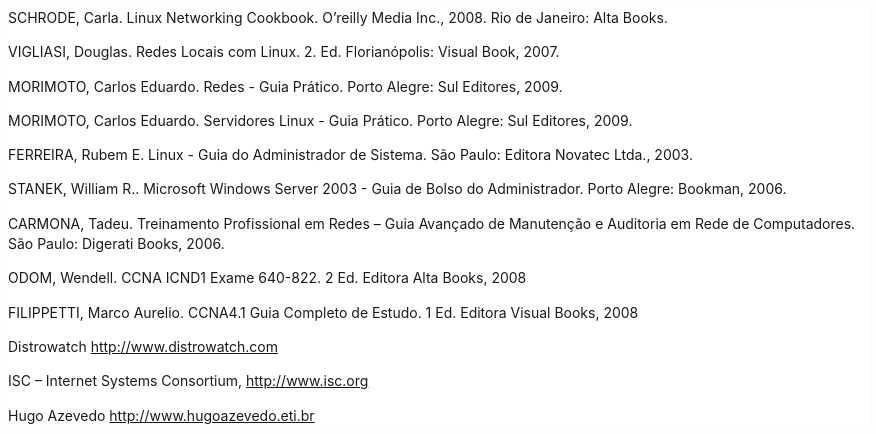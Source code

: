 SCHRODE, Carla. Linux Networking Cookbook. O’reilly Media Inc., 2008. Rio de Janeiro: Alta Books.

VIGLIASI, Douglas. Redes Locais com Linux. 2. Ed. Florianópolis: Visual Book, 2007.

MORIMOTO, Carlos Eduardo. Redes - Guia Prático. Porto Alegre: Sul Editores, 2009.

MORIMOTO, Carlos Eduardo. Servidores Linux - Guia Prático. Porto Alegre: Sul Editores, 2009.

FERREIRA, Rubem E. Linux - Guia do Administrador de Sistema. São Paulo: Editora Novatec Ltda., 2003.

STANEK, William R.. Microsoft Windows Server 2003 - Guia de Bolso do Administrador. Porto Alegre: Bookman, 2006.

CARMONA, Tadeu. Treinamento Profissional em Redes – Guia Avançado de Manutenção e Auditoria em Rede de Computadores. São Paulo: Digerati Books, 2006.

ODOM, Wendell. CCNA ICND1 Exame 640-822. 2 Ed. Editora Alta Books, 2008

FILIPPETTI, Marco Aurelio. CCNA4.1 Guia Completo de Estudo. 1 Ed. Editora Visual Books, 2008

Distrowatch http://www.distrowatch.com

ISC – Internet Systems Consortium, http://www.isc.org

Hugo Azevedo http://www.hugoazevedo.eti.br



